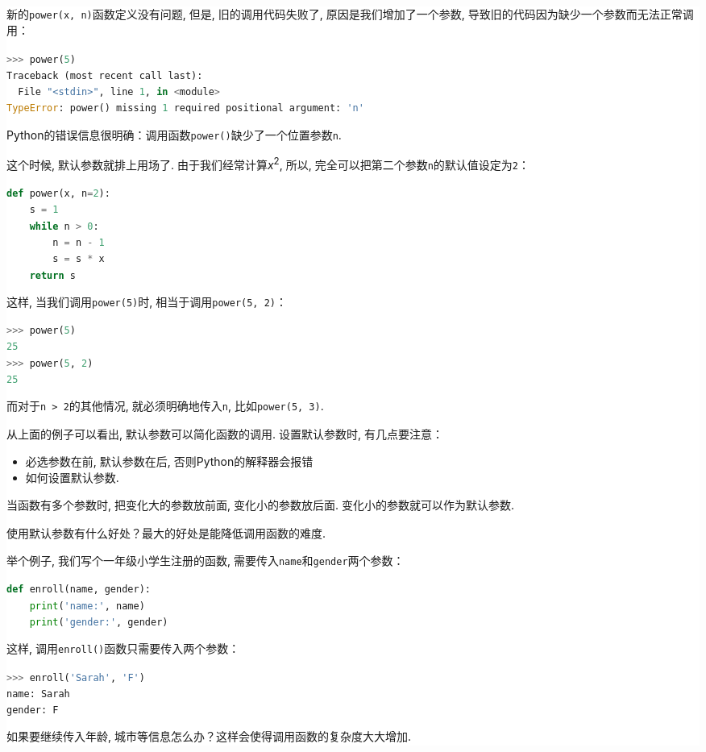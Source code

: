 新的`power(x, n)`函数定义没有问题, 但是, 旧的调用代码失败了, 原因是我们增加了一个参数, 导致旧的代码因为缺少一个参数而无法正常调用：

```python
>>> power(5)
Traceback (most recent call last):
  File "<stdin>", line 1, in <module>
TypeError: power() missing 1 required positional argument: 'n'
```

Python的错误信息很明确：调用函数`power()`缺少了一个位置参数`n`. 

这个时候, 默认参数就排上用场了. 由于我们经常计算$x^2$, 所以, 完全可以把第二个参数`n`的默认值设定为`2`：

```python
def power(x, n=2):
    s = 1
    while n > 0:
        n = n - 1
        s = s * x
    return s
```

这样, 当我们调用`power(5)`时, 相当于调用`power(5, 2)`：

```python
>>> power(5)
25
>>> power(5, 2)
25
```

而对于`n > 2`的其他情况, 就必须明确地传入`n`, 比如`power(5, 3)`. 

从上面的例子可以看出, 默认参数可以简化函数的调用. 设置默认参数时, 有几点要注意：

+ 必选参数在前, 默认参数在后, 否则Python的解释器会报错
+ 如何设置默认参数. 

当函数有多个参数时, 把变化大的参数放前面, 变化小的参数放后面. 
变化小的参数就可以作为默认参数. 

使用默认参数有什么好处？最大的好处是能降低调用函数的难度. 

举个例子, 我们写个一年级小学生注册的函数, 需要传入`name`和`gender`两个参数：

```python
def enroll(name, gender):
    print('name:', name)
    print('gender:', gender)
```

这样, 调用`enroll()`函数只需要传入两个参数：

```python
>>> enroll('Sarah', 'F')
name: Sarah
gender: F
```

如果要继续传入年龄, 城市等信息怎么办？这样会使得调用函数的复杂度大大增加. 
